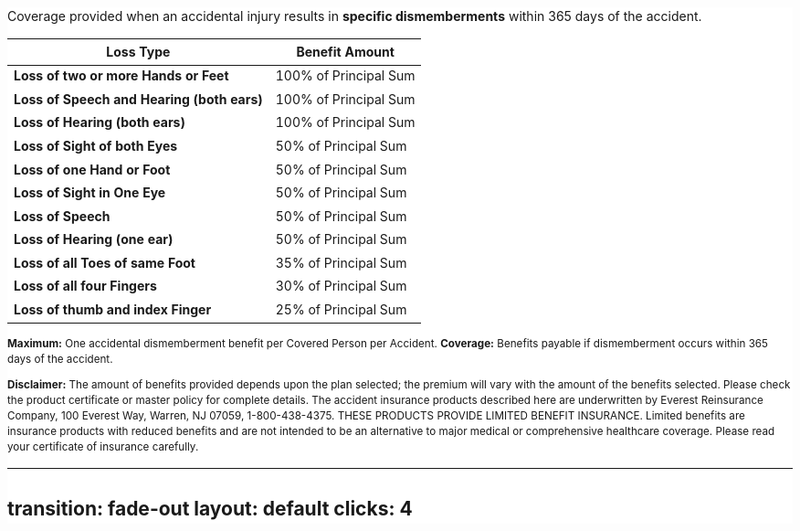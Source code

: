 Coverage provided when an accidental injury results in **specific dismemberments** within 365 days of the accident.

</small>

<v-click>

| **Loss Type** | **Benefit Amount** |
|---------------|-------------------|
| **Loss of two or more Hands or Feet** | <span :class="[$clicks >= 2 && 'font-bold']">100% of Principal Sum</span> |
| **Loss of Speech and Hearing (both ears)** | <span :class="[$clicks >= 2 && 'font-bold']">100% of Principal Sum</span> |
| **Loss of Hearing (both ears)** | <span :class="[$clicks >= 2 && 'font-bold']">100% of Principal Sum</span> |
| **Loss of Sight of both Eyes** | <span :class="[$clicks >= 3 && 'font-bold']">50% of Principal Sum</span> |
| **Loss of one Hand or Foot** | <span :class="[$clicks >= 3 && 'font-bold']">50% of Principal Sum</span> |
| **Loss of Sight in One Eye** | <span :class="[$clicks >= 3 && 'font-bold']">50% of Principal Sum</span> |
| **Loss of Speech** | <span :class="[$clicks >= 3 && 'font-bold']">50% of Principal Sum</span> |
| **Loss of Hearing (one ear)** | <span :class="[$clicks >= 3 && 'font-bold']">50% of Principal Sum</span> |
| **Loss of all Toes of same Foot** | <span :class="[$clicks >= 4 && 'font-bold']">35% of Principal Sum</span> |
| **Loss of all four Fingers** | <span :class="[$clicks >= 5 && 'font-bold']">30% of Principal Sum</span> |
| **Loss of thumb and index Finger** | <span :class="[$clicks >= 6 && 'font-bold']">25% of Principal Sum</span> |

</v-click>

<small>

**Maximum:** One accidental dismemberment benefit per Covered Person per Accident. **Coverage:** Benefits payable if dismemberment occurs within 365 days of the accident.

</small>


<small>

**Disclaimer:** The amount of benefits provided depends upon the plan selected; the premium will vary with the amount of the benefits selected. Please check the product certificate or master policy for complete details. The accident insurance products described here are underwritten by Everest Reinsurance Company, 100 Everest Way, Warren, NJ 07059, 1-800-438-4375. THESE PRODUCTS PROVIDE LIMITED BENEFIT INSURANCE. Limited benefits are insurance products with reduced benefits and are not intended to be an alternative to major medical or comprehensive healthcare coverage. Please read your certificate of insurance carefully.

</small>

---
transition: fade-out
layout: default
clicks: 4
---
